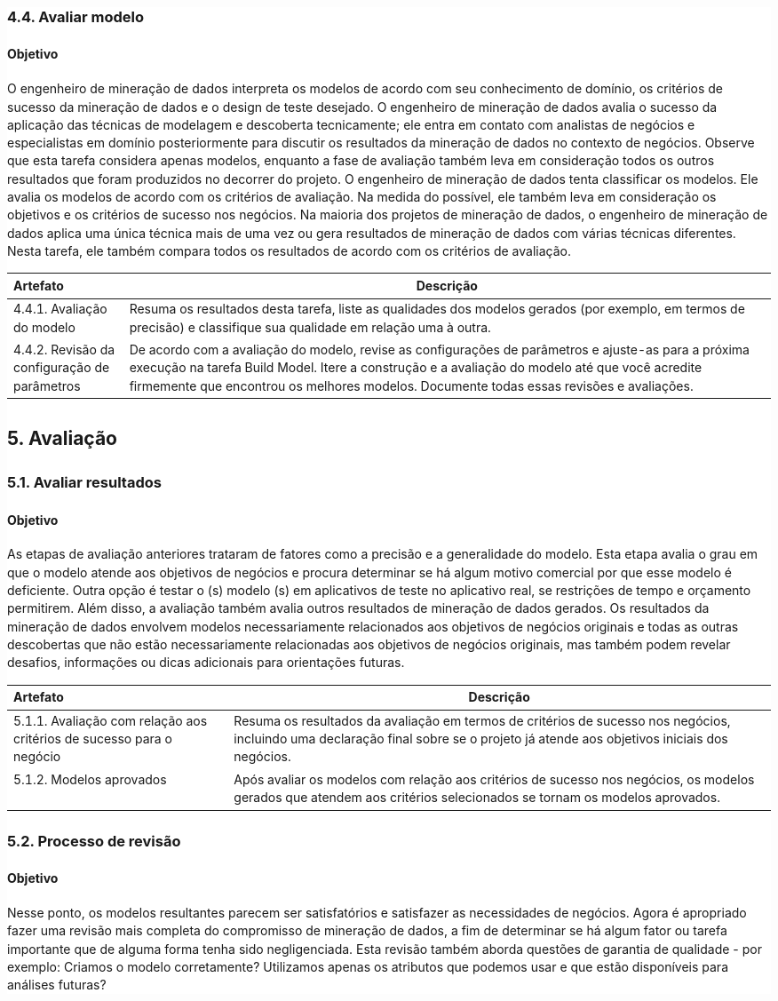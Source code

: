 ### 4.4. Avaliar modelo
#### Objetivo
O engenheiro de mineração de dados interpreta os modelos de acordo com seu conhecimento de domínio, os critérios de sucesso da mineração de dados e o design de teste desejado. O engenheiro de mineração de dados avalia o sucesso da aplicação das técnicas de modelagem e descoberta tecnicamente; ele entra em contato com analistas de negócios e especialistas em domínio posteriormente para discutir os resultados da mineração de dados no contexto de negócios. Observe que esta tarefa considera apenas modelos, enquanto a fase de avaliação também leva em consideração todos os outros resultados que foram produzidos no decorrer do projeto. O engenheiro de mineração de dados tenta classificar os modelos. Ele avalia os modelos de acordo com os critérios de avaliação. Na medida do possível, ele também leva em consideração os objetivos e os critérios de sucesso nos negócios. Na maioria dos projetos de mineração de dados, o engenheiro de mineração de dados aplica uma única técnica mais de uma vez ou gera resultados de mineração de dados com várias técnicas diferentes. Nesta tarefa, ele também compara todos os resultados de acordo com os critérios de avaliação.

Artefato   | Descrição 
:--------- | ------
4.4.1. Avaliação do modelo | Resuma os resultados desta tarefa, liste as qualidades dos modelos gerados (por exemplo, em termos de precisão) e classifique sua qualidade em relação uma à outra.
4.4.2. Revisão da configuração de parâmetros | De acordo com a avaliação do modelo, revise as configurações de parâmetros e ajuste-as para a próxima execução na tarefa Build Model. Itere a construção e a avaliação do modelo até que você acredite firmemente que encontrou os melhores modelos. Documente todas essas revisões e avaliações.

## 5. Avaliação
### 5.1. Avaliar resultados
#### Objetivo
As etapas de avaliação anteriores trataram de fatores como a precisão e a generalidade do modelo. Esta etapa avalia o grau em que o modelo atende aos objetivos de negócios e procura determinar se há algum motivo comercial por que esse modelo é deficiente. Outra opção é testar o (s) modelo (s) em aplicativos de teste no aplicativo real, se restrições de tempo e orçamento permitirem. Além disso, a avaliação também avalia outros resultados de mineração de dados gerados. Os resultados da mineração de dados envolvem modelos necessariamente relacionados aos objetivos de negócios originais e todas as outras descobertas que não estão necessariamente relacionadas aos objetivos de negócios originais, mas também podem revelar desafios, informações ou dicas adicionais para orientações futuras.

Artefato   | Descrição 
:--------- | ------
5.1.1. Avaliação com relação aos critérios de sucesso para o negócio | Resuma os resultados da avaliação em termos de critérios de sucesso nos negócios, incluindo uma declaração final sobre se o projeto já atende aos objetivos iniciais dos negócios.
5.1.2. Modelos aprovados | Após avaliar os modelos com relação aos critérios de sucesso nos negócios, os modelos gerados que atendem aos critérios selecionados se tornam os modelos aprovados.

### 5.2. Processo de revisão
#### Objetivo
Nesse ponto, os modelos resultantes parecem ser satisfatórios e satisfazer as necessidades de negócios. Agora é apropriado fazer uma revisão mais completa do compromisso de mineração de dados, a fim de determinar se há algum fator ou tarefa importante que de alguma forma tenha sido negligenciada. Esta revisão também aborda questões de garantia de qualidade - por exemplo: Criamos o modelo corretamente? Utilizamos apenas os atributos que podemos usar e que estão disponíveis para análises futuras?
